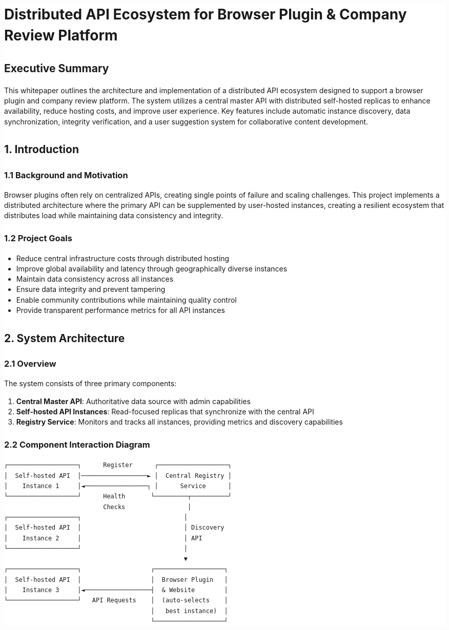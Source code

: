 # Distributed API Ecosystem for Browser Plugin & Company Review Platform

## Executive Summary

This whitepaper outlines the architecture and implementation of a distributed API ecosystem designed to support a browser plugin and company review platform. The system utilizes a central master API with distributed self-hosted replicas to enhance availability, reduce hosting costs, and improve user experience. Key features include automatic instance discovery, data synchronization, integrity verification, and a user suggestion system for collaborative content development.

## 1. Introduction

### 1.1 Background and Motivation

Browser plugins often rely on centralized APIs, creating single points of failure and scaling challenges. This project implements a distributed architecture where the primary API can be supplemented by user-hosted instances, creating a resilient ecosystem that distributes load while maintaining data consistency and integrity.

### 1.2 Project Goals

- Reduce central infrastructure costs through distributed hosting
- Improve global availability and latency through geographically diverse instances
- Maintain data consistency across all instances
- Ensure data integrity and prevent tampering
- Enable community contributions while maintaining quality control
- Provide transparent performance metrics for all API instances

## 2. System Architecture

### 2.1 Overview

The system consists of three primary components:
1. **Central Master API**: Authoritative data source with admin capabilities
2. **Self-hosted API Instances**: Read-focused replicas that synchronize with the central API
3. **Registry Service**: Monitors and tracks all instances, providing metrics and discovery capabilities

### 2.2 Component Interaction Diagram

```
┌───────────────────┐      Register      ┌───────────────────┐
│  Self-hosted API  │──────────────────► │  Central Registry │
│    Instance 1     │◄─────────────────┐ │      Service      │
└───────────────────┘      Health       └─────────┬──────────┘
                           Checks                 │
┌───────────────────┐                            │
│  Self-hosted API  │                            │ Discovery
│    Instance 2     │                            │ API
└───────────────────┘                            │
                                                 ▼
┌───────────────────┐                   ┌───────────────────┐
│  Self-hosted API  │                   │  Browser Plugin   │
│    Instance 3     │◄──────────────────┤  & Website        │
└───────────────────┘   API Requests    │  (auto-selects    │
                                        │   best instance)  │
                                        └───────────────────┘
```
